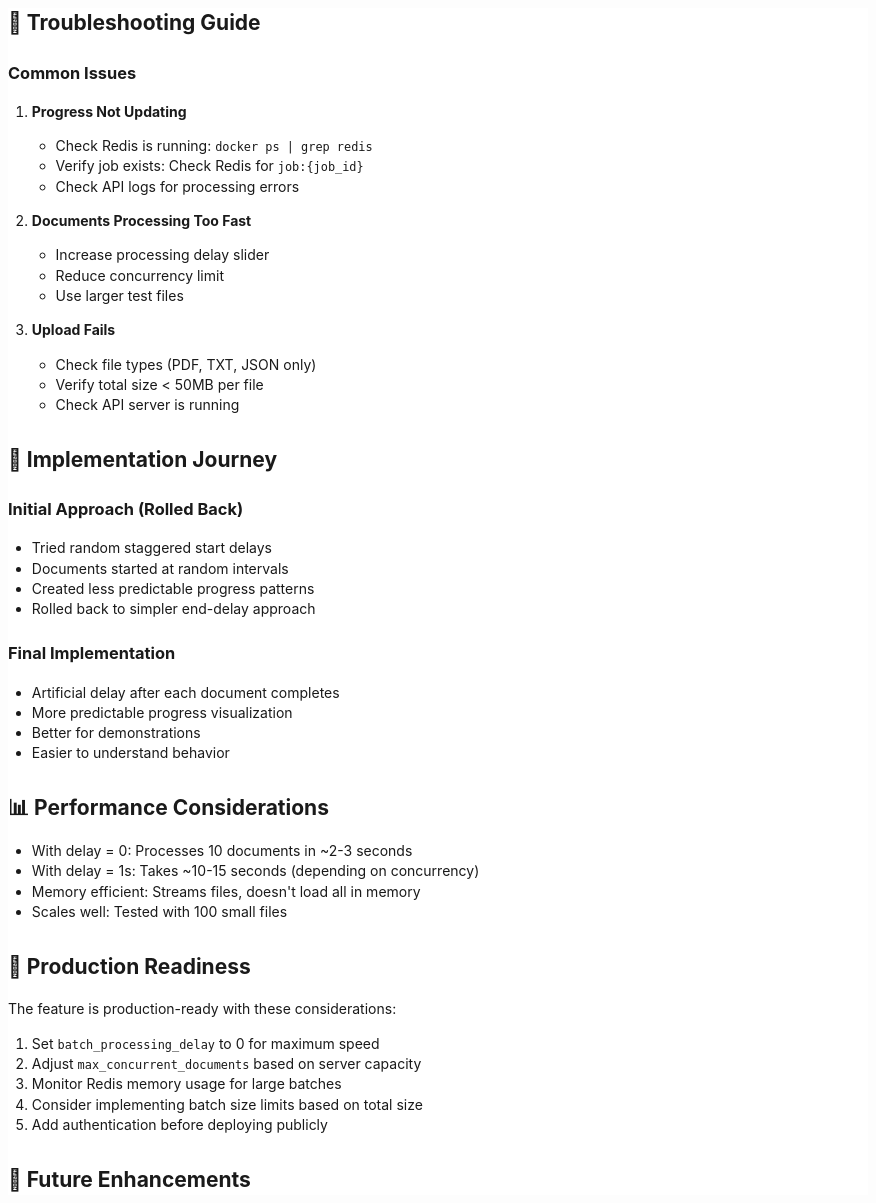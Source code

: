 ## 🐛 Troubleshooting Guide

### Common Issues

1. **Progress Not Updating**
   - Check Redis is running: `docker ps | grep redis`
   - Verify job exists: Check Redis for `job:{job_id}`
   - Check API logs for processing errors

2. **Documents Processing Too Fast**
   - Increase processing delay slider
   - Reduce concurrency limit
   - Use larger test files

3. **Upload Fails**
   - Check file types (PDF, TXT, JSON only)
   - Verify total size < 50MB per file
   - Check API server is running

## 🔄 Implementation Journey

### Initial Approach (Rolled Back)
- Tried random staggered start delays
- Documents started at random intervals
- Created less predictable progress patterns
- Rolled back to simpler end-delay approach

### Final Implementation
- Artificial delay after each document completes
- More predictable progress visualization
- Better for demonstrations
- Easier to understand behavior

## 📊 Performance Considerations

- With delay = 0: Processes 10 documents in ~2-3 seconds
- With delay = 1s: Takes ~10-15 seconds (depending on concurrency)
- Memory efficient: Streams files, doesn't load all in memory
- Scales well: Tested with 100 small files

## 🚦 Production Readiness

The feature is production-ready with these considerations:
1. Set `batch_processing_delay` to 0 for maximum speed
2. Adjust `max_concurrent_documents` based on server capacity
3. Monitor Redis memory usage for large batches
4. Consider implementing batch size limits based on total size
5. Add authentication before deploying publicly

## 🎯 Future Enhancements
